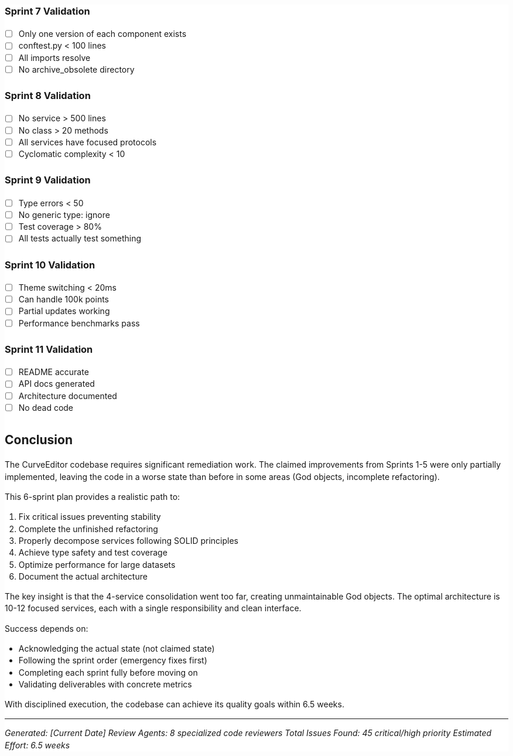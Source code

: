 ### Sprint 7 Validation
- [ ] Only one version of each component exists
- [ ] conftest.py < 100 lines
- [ ] All imports resolve
- [ ] No archive_obsolete directory

### Sprint 8 Validation
- [ ] No service > 500 lines
- [ ] No class > 20 methods
- [ ] All services have focused protocols
- [ ] Cyclomatic complexity < 10

### Sprint 9 Validation
- [ ] Type errors < 50
- [ ] No generic type: ignore
- [ ] Test coverage > 80%
- [ ] All tests actually test something

### Sprint 10 Validation
- [ ] Theme switching < 20ms
- [ ] Can handle 100k points
- [ ] Partial updates working
- [ ] Performance benchmarks pass

### Sprint 11 Validation
- [ ] README accurate
- [ ] API docs generated
- [ ] Architecture documented
- [ ] No dead code

## Conclusion

The CurveEditor codebase requires significant remediation work. The claimed improvements from Sprints 1-5 were only partially implemented, leaving the code in a worse state than before in some areas (God objects, incomplete refactoring). 

This 6-sprint plan provides a realistic path to:
1. Fix critical issues preventing stability
2. Complete the unfinished refactoring
3. Properly decompose services following SOLID principles
4. Achieve type safety and test coverage
5. Optimize performance for large datasets
6. Document the actual architecture

The key insight is that the 4-service consolidation went too far, creating unmaintainable God objects. The optimal architecture is 10-12 focused services, each with a single responsibility and clean interface.

Success depends on:
- Acknowledging the actual state (not claimed state)
- Following the sprint order (emergency fixes first)
- Completing each sprint fully before moving on
- Validating deliverables with concrete metrics

With disciplined execution, the codebase can achieve its quality goals within 6.5 weeks.

---

*Generated: [Current Date]*
*Review Agents: 8 specialized code reviewers*
*Total Issues Found: 45 critical/high priority*
*Estimated Effort: 6.5 weeks*